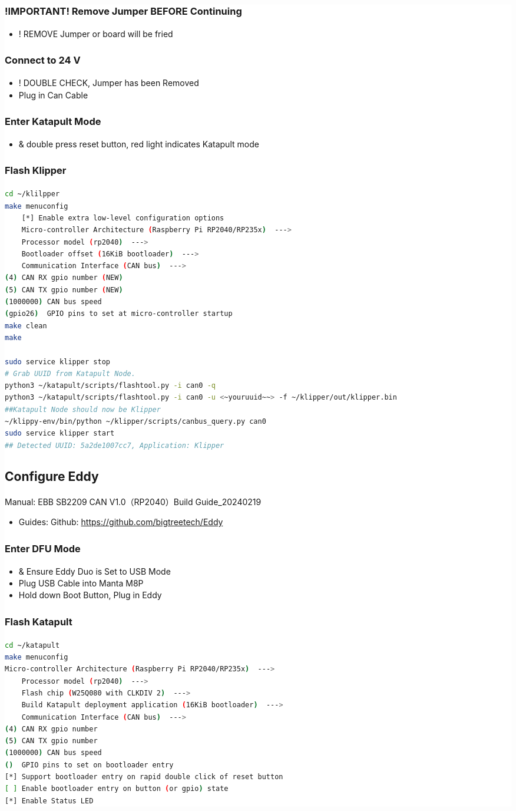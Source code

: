 ### !IMPORTANT! Remove Jumper BEFORE Continuing
- ! REMOVE Jumper or board will be fried

### Connect to 24 V
- ! DOUBLE CHECK, Jumper has been Removed
- Plug in Can Cable

### Enter Katapult Mode
- & double press reset button, red light indicates Katapult mode

### Flash Klipper
```bash
cd ~/klilpper
make menuconfig
	[*] Enable extra low-level configuration options
    Micro-controller Architecture (Raspberry Pi RP2040/RP235x)  --->
    Processor model (rp2040)  --->
    Bootloader offset (16KiB bootloader)  --->
    Communication Interface (CAN bus)  --->
(4) CAN RX gpio number (NEW)
(5) CAN TX gpio number (NEW)
(1000000) CAN bus speed
(gpio26)  GPIO pins to set at micro-controller startup
make clean
make

sudo service klipper stop
# Grab UUID from Katapult Node.
python3 ~/katapult/scripts/flashtool.py -i can0 -q
python3 ~/katapult/scripts/flashtool.py -i can0 -u <~youruuid~~> -f ~/klipper/out/klipper.bin
##Katapult Node should now be Klipper
~/klippy-env/bin/python ~/klipper/scripts/canbus_query.py can0
sudo service klipper start
## Detected UUID: 5a2de1007cc7, Application: Klipper
```

## Configure Eddy
Manual: EBB SB2209 CAN V1.0（RP2040）Build Guide_20240219
- Guides:
Github: https://github.com/bigtreetech/Eddy

### Enter DFU Mode
- & Ensure Eddy Duo is Set to USB Mode
- Plug USB Cable into Manta M8P
- Hold down Boot Button, Plug in Eddy

### Flash Katapult
```bash
cd ~/katapult
make menuconfig
Micro-controller Architecture (Raspberry Pi RP2040/RP235x)  --->
    Processor model (rp2040)  --->
    Flash chip (W25Q080 with CLKDIV 2)  --->
    Build Katapult deployment application (16KiB bootloader)  --->
    Communication Interface (CAN bus)  --->
(4) CAN RX gpio number
(5) CAN TX gpio number
(1000000) CAN bus speed
()  GPIO pins to set on bootloader entry
[*] Support bootloader entry on rapid double click of reset button
[ ] Enable bootloader entry on button (or gpio) state
[*] Enable Status LED
```